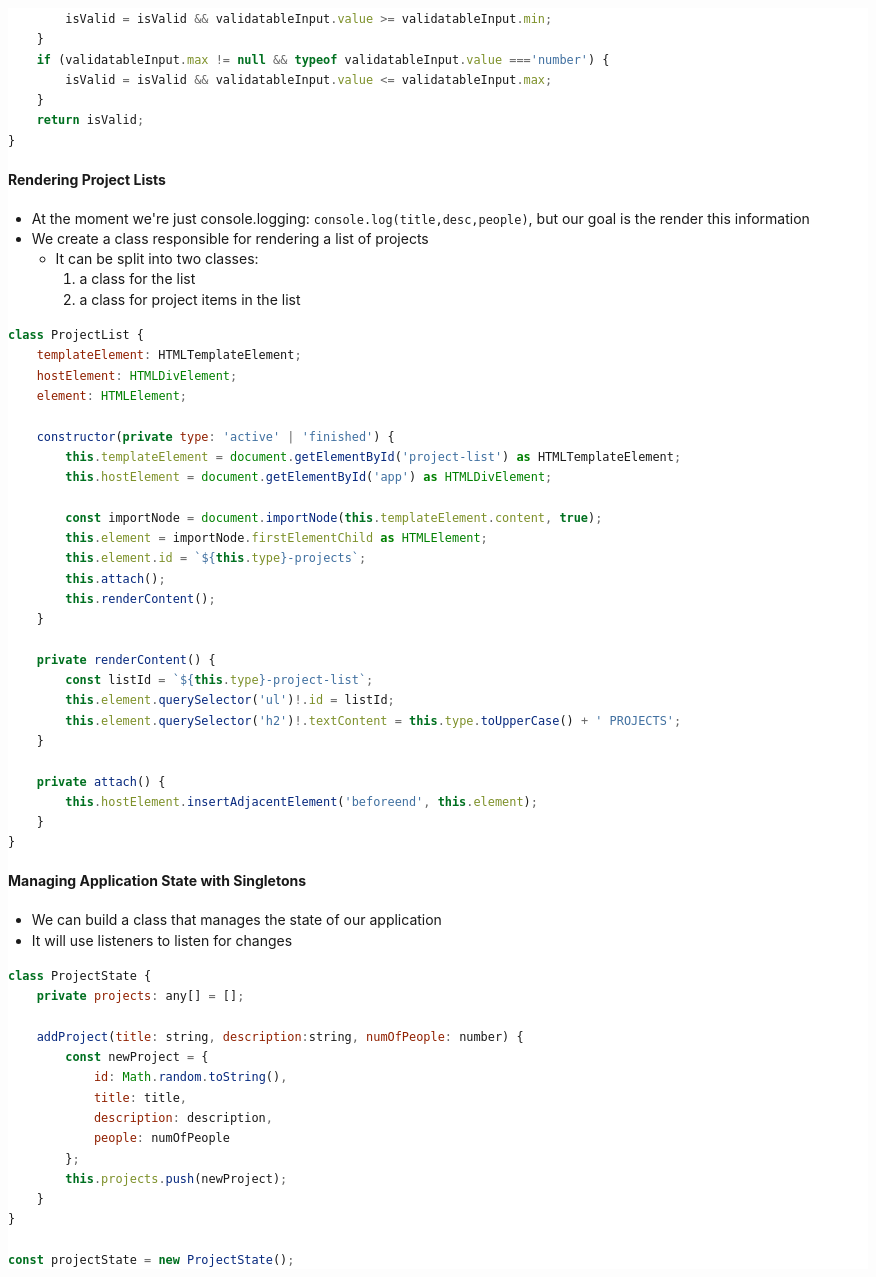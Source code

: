 ```js
        isValid = isValid && validatableInput.value >= validatableInput.min;
    }
    if (validatableInput.max != null && typeof validatableInput.value ==='number') {
        isValid = isValid && validatableInput.value <= validatableInput.max;
    }
    return isValid;
}
```

#### Rendering Project Lists
- At the moment we're just console.logging: ``console.log(title,desc,people)``, but our goal is the render this information
- We create a class responsible for rendering a list of projects
    - It can be split into two classes:
        1. a class for the list
        1. a class for project items in the list
```js
class ProjectList {
    templateElement: HTMLTemplateElement;
    hostElement: HTMLDivElement;
    element: HTMLElement;

    constructor(private type: 'active' | 'finished') {
        this.templateElement = document.getElementById('project-list') as HTMLTemplateElement;
        this.hostElement = document.getElementById('app') as HTMLDivElement;

        const importNode = document.importNode(this.templateElement.content, true);
        this.element = importNode.firstElementChild as HTMLElement;
        this.element.id = `${this.type}-projects`;
        this.attach();
        this.renderContent();
    }

    private renderContent() {
        const listId = `${this.type}-project-list`;
        this.element.querySelector('ul')!.id = listId;
        this.element.querySelector('h2')!.textContent = this.type.toUpperCase() + ' PROJECTS';
    }

    private attach() {
        this.hostElement.insertAdjacentElement('beforeend', this.element);
    }
}
```

#### Managing Application State with Singletons
- We can build a class that manages the state of our application
- It will use listeners to listen for changes
```js
class ProjectState {
    private projects: any[] = [];

    addProject(title: string, description:string, numOfPeople: number) {
        const newProject = {
            id: Math.random.toString(),
            title: title,
            description: description,
            people: numOfPeople
        };
        this.projects.push(newProject);
    }
}

const projectState = new ProjectState();
```